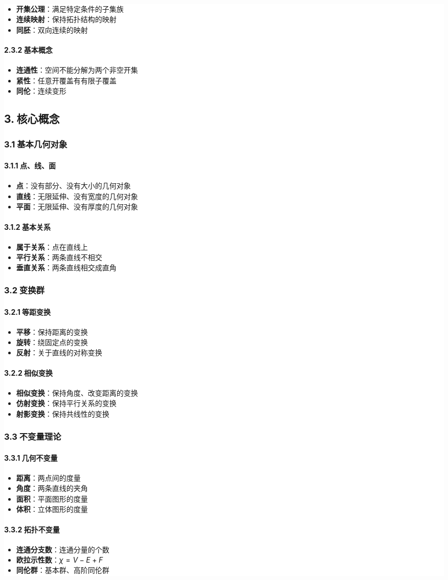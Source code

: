 - **开集公理**：满足特定条件的子集族
- **连续映射**：保持拓扑结构的映射
- **同胚**：双向连续的映射

#### 2.3.2 基本概念

- **连通性**：空间不能分解为两个非空开集
- **紧性**：任意开覆盖有有限子覆盖
- **同伦**：连续变形

## 3. 核心概念

### 3.1 基本几何对象

#### 3.1.1 点、线、面

- **点**：没有部分、没有大小的几何对象
- **直线**：无限延伸、没有宽度的几何对象
- **平面**：无限延伸、没有厚度的几何对象

#### 3.1.2 基本关系

- **属于关系**：点在直线上
- **平行关系**：两条直线不相交
- **垂直关系**：两条直线相交成直角

### 3.2 变换群

#### 3.2.1 等距变换

- **平移**：保持距离的变换
- **旋转**：绕固定点的变换
- **反射**：关于直线的对称变换

#### 3.2.2 相似变换

- **相似变换**：保持角度、改变距离的变换
- **仿射变换**：保持平行关系的变换
- **射影变换**：保持共线性的变换

### 3.3 不变量理论

#### 3.3.1 几何不变量

- **距离**：两点间的度量
- **角度**：两条直线的夹角
- **面积**：平面图形的度量
- **体积**：立体图形的度量

#### 3.3.2 拓扑不变量

- **连通分支数**：连通分量的个数
- **欧拉示性数**：$\chi = V - E + F$
- **同伦群**：基本群、高阶同伦群
